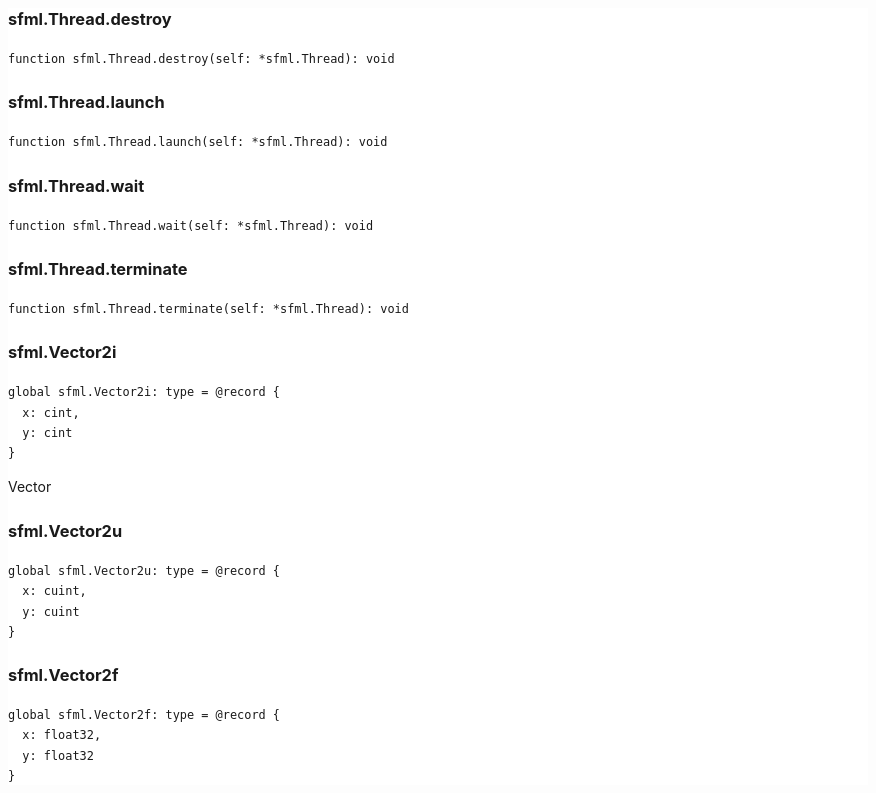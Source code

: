 

### sfml.Thread.destroy

```nelua
function sfml.Thread.destroy(self: *sfml.Thread): void
```



### sfml.Thread.launch

```nelua
function sfml.Thread.launch(self: *sfml.Thread): void
```



### sfml.Thread.wait

```nelua
function sfml.Thread.wait(self: *sfml.Thread): void
```



### sfml.Thread.terminate

```nelua
function sfml.Thread.terminate(self: *sfml.Thread): void
```



### sfml.Vector2i

```nelua
global sfml.Vector2i: type = @record {
  x: cint,
  y: cint
}
```

Vector

### sfml.Vector2u

```nelua
global sfml.Vector2u: type = @record {
  x: cuint,
  y: cuint
}
```



### sfml.Vector2f

```nelua
global sfml.Vector2f: type = @record {
  x: float32,
  y: float32
}
```
